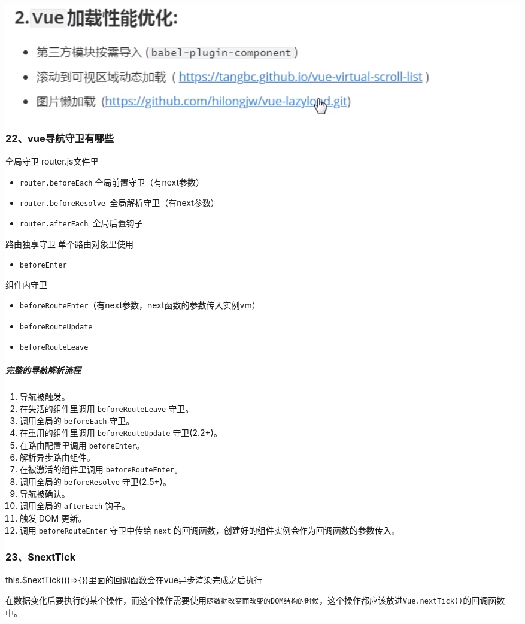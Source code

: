 ![image-20210318134835573](面试题.assets/image-20210318134835573.png) 

### 22、vue导航守卫有哪些

全局守卫   router.js文件里

- `router.beforeEach` 全局前置守卫（有next参数）

- `router.beforeResolve `全局解析守卫（有next参数）

- `router.afterEach `全局后置钩子

路由独享守卫   单个路由对象里使用

- `beforeEnter`

组件内守卫

- `beforeRouteEnter`（有next参数，next函数的参数传入实例vm）

- `beforeRouteUpdate`
- `beforeRouteLeave`

##### 完整的导航解析流程

1. 导航被触发。
2. 在失活的组件里调用 `beforeRouteLeave` 守卫。
3. 调用全局的 `beforeEach` 守卫。
4. 在重用的组件里调用 `beforeRouteUpdate` 守卫(2.2+)。
5. 在路由配置里调用 `beforeEnter`。
6. 解析异步路由组件。
7. 在被激活的组件里调用 `beforeRouteEnter`。
8. 调用全局的 `beforeResolve` 守卫(2.5+)。
9. 导航被确认。
10. 调用全局的 `afterEach` 钩子。
11. 触发 DOM 更新。
12. 调用 `beforeRouteEnter` 守卫中传给 `next` 的回调函数，创建好的组件实例会作为回调函数的参数传入。

### 23、$nextTick

this.$nextTick(()=>{})里面的回调函数会在vue异步渲染完成之后执行

在数据变化后要执行的某个操作，而这个操作需要使用`随数据改变而改变的DOM结构的时候`，这个操作都应该放进`Vue.nextTick()`的回调函数中。
